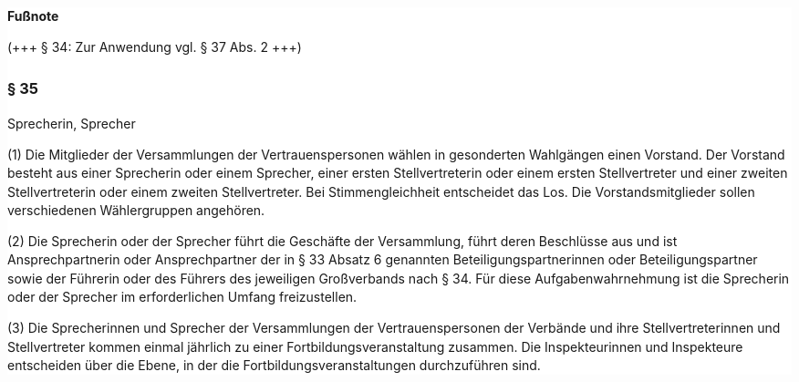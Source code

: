 </div>

<div>

  
**Fußnote**

<div class="jnhtml">

<div>

<div class="jurAbsatz">

(+++ § 34: Zur Anwendung vgl. § 37 Abs. 2 +++)

</div>

</div>

</div>

</div>

<span id="BJNR206510016BJNE003601377.html"></span>

### § 35  
Sprecherin, Sprecher

<div>

<div class="jnhtml">

<div>

<div class="jurAbsatz">

(1) Die Mitglieder der Versammlungen der Vertrauenspersonen wählen in
gesonderten Wahlgängen einen Vorstand. Der Vorstand besteht aus einer
Sprecherin oder einem Sprecher, einer ersten Stellvertreterin oder einem
ersten Stellvertreter und einer zweiten Stellvertreterin oder einem
zweiten Stellvertreter. Bei Stimmengleichheit entscheidet das Los. Die
Vorstandsmitglieder sollen verschiedenen Wählergruppen angehören.

</div>

<div class="jurAbsatz">

(2) Die Sprecherin oder der Sprecher führt die Geschäfte der
Versammlung, führt deren Beschlüsse aus und ist Ansprechpartnerin oder
Ansprechpartner der in § 33 Absatz 6 genannten Beteiligungspartnerinnen
oder Beteiligungspartner sowie der Führerin oder des Führers des
jeweiligen Großverbands nach § 34. Für diese Aufgabenwahrnehmung ist die
Sprecherin oder der Sprecher im erforderlichen Umfang freizustellen.

</div>

<div class="jurAbsatz">

(3) Die Sprecherinnen und Sprecher der Versammlungen der
Vertrauenspersonen der Verbände und ihre Stellvertreterinnen und
Stellvertreter kommen einmal jährlich zu einer Fortbildungsveranstaltung
zusammen. Die Inspekteurinnen und Inspekteure entscheiden über die
Ebene, in der die Fortbildungsveranstaltungen durchzuführen sind.
